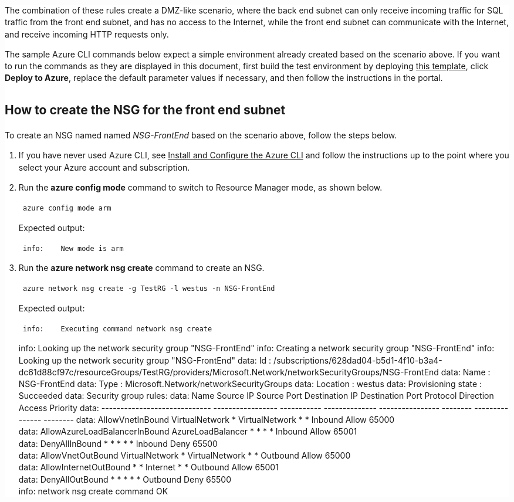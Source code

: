 The combination of these rules create a DMZ-like scenario, where the back end subnet can only receive incoming traffic for SQL traffic from the front end subnet, and has no access to the Internet, while the front end subnet can communicate with the Internet, and receive incoming HTTP requests only.
 

The sample Azure CLI commands below expect a simple environment already created based on the scenario above. If you want to run the commands as they are displayed in this document, first build the test environment by deploying [this template](http://github.com/telmosampaio/azure-templates/tree/master/201-IaaS-WebFrontEnd-SQLBackEnd), click **Deploy to Azure**, replace the default parameter values if necessary, and then follow the instructions in the portal.

## How to create the NSG for the front end subnet
To create an NSG named named *NSG-FrontEnd* based on the scenario above, follow the steps below.

1. If you have never used Azure CLI, see [Install and Configure the Azure CLI](xplat-cli-install.md) and follow the instructions up to the point where you select your Azure account and subscription.

2. Run the **azure config mode** command to switch to Resource Manager mode, as shown below.

        azure config mode arm

    Expected output:

        info:    New mode is arm
3. Run the **azure network nsg create** command to create an NSG.

        azure network nsg create -g TestRG -l westus -n NSG-FrontEnd

    Expected output:

        info:    Executing command network nsg create
     info:    Looking up the network security group "NSG-FrontEnd"
     info:    Creating a network security group "NSG-FrontEnd"
     info:    Looking up the network security group "NSG-FrontEnd"
     data:    Id                              : /subscriptions/628dad04-b5d1-4f10-b3a4-dc61d88cf97c/resourceGroups/TestRG/providers/Microsoft.Network/networkSecurityGroups/NSG-FrontEnd
     data:    Name                            : NSG-FrontEnd
     data:    Type                            : Microsoft.Network/networkSecurityGroups
     data:    Location                        : westus
     data:    Provisioning state              : Succeeded
     data:    Security group rules:
     data:    Name                           Source IP          Source Port  Destination IP  Destination Port  Protocol  Direction  Access  Priority
     data:    -----------------------------  -----------------  -----------  --------------  ----------------  --------  ---------  ------  --------
     data:    AllowVnetInBound               VirtualNetwork     *            VirtualNetwork  *                 *         Inbound    Allow   65000   
     data:    AllowAzureLoadBalancerInBound  AzureLoadBalancer  *            *               *                 *         Inbound    Allow   65001   
     data:    DenyAllInBound                 *                  *            *               *                 *         Inbound    Deny    65500   
     data:    AllowVnetOutBound              VirtualNetwork     *            VirtualNetwork  *                 *         Outbound   Allow   65000   
     data:    AllowInternetOutBound          *                  *            Internet        *                 *         Outbound   Allow   65001   
     data:    DenyAllOutBound                *                  *            *               *                 *         Outbound   Deny    65500   
     info:    network nsg create command OK
